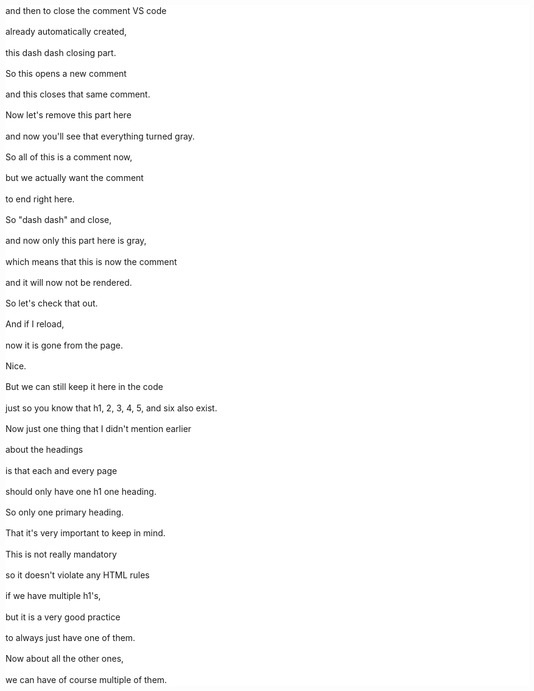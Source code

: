 and then to close the comment VS code

already automatically created,

this dash dash closing part.

So this opens a new comment

and this closes that same comment.

Now let's remove this part here

and now you'll see that everything turned gray.

So all of this is a comment now,

but we actually want the comment

to end right here.

So "dash dash" and close,

and now only this part here is gray,

which means that this is now the comment

and it will now not be rendered.

So let's check that out.

And if I reload,

now it is gone from the page.

Nice.

But we can still keep it here in the code

just so you know that h1, 2, 3, 4, 5, and six also exist.

Now just one thing that I didn't mention earlier

about the headings

is that each and every page

should only have one h1 one heading.

So only one primary heading.

That it's very important to keep in mind.

This is not really mandatory

so it doesn't violate any HTML rules

if we have multiple h1's,

but it is a very good practice

to always just have one of them.

Now about all the other ones,

we can have of course multiple of them.
